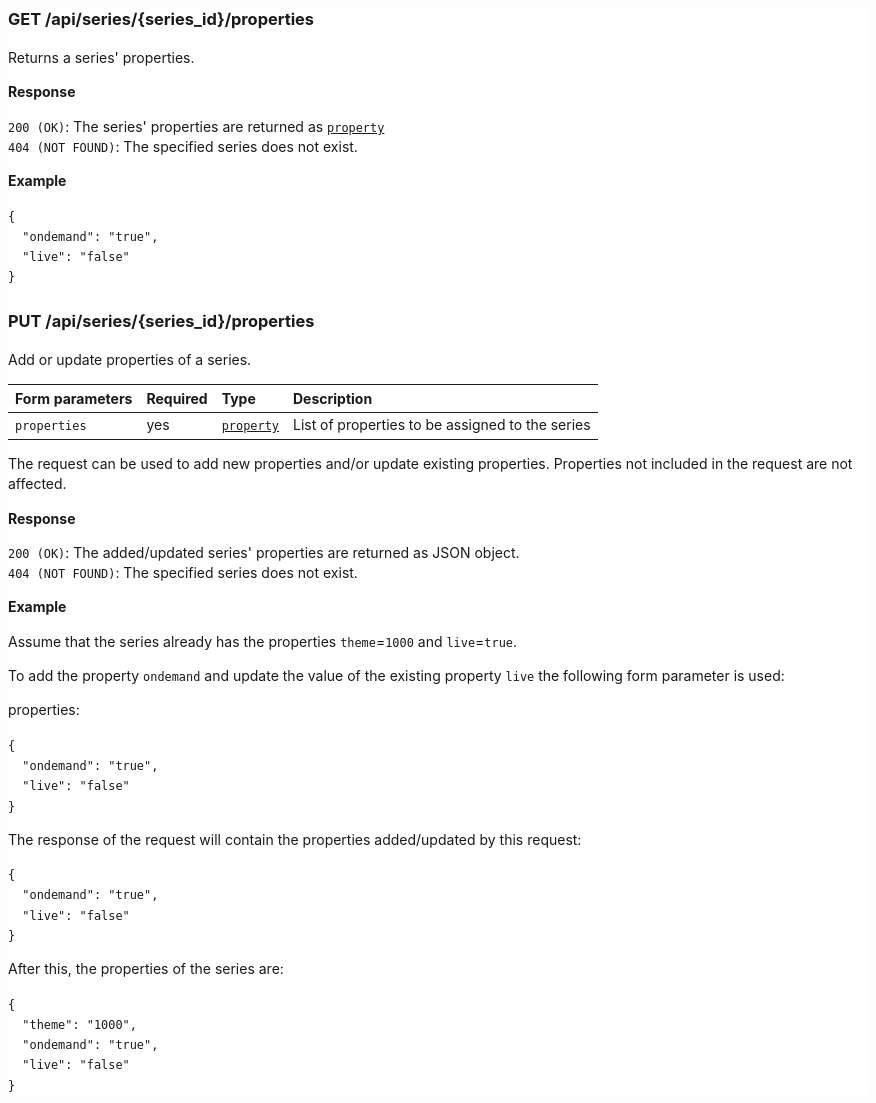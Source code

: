 ### GET /api/series/{series_id}/properties

Returns a series' properties.

__Response__

`200 (OK)`: The series' properties are returned as [`property`](types.md#property)  <br/>
`404 (NOT FOUND)`: The specified series does not exist.

__Example__

```
{
  "ondemand": "true",
  "live": "false"
}
```

### PUT /api/series/{series_id}/properties

Add or update properties of a series.

Form parameters | Required | Type                            | Description
:---------------|:---------|:--------------------------------|:-----------
`properties`    | yes      | [`property`](types.md#property) | List of properties to be assigned to the series

The request can be used to add new properties and/or update existing properties. Properties not included in the request
are not affected.

__Response__

`200 (OK)`: The added/updated series' properties are returned as JSON object.<br/>
`404 (NOT FOUND)`: The specified series does not exist.

__Example__

Assume that the series already has the properties `theme`=`1000` and `live`=`true`.

To add the property `ondemand` and update the value of the existing property `live` the following form parameter is
used:

properties:
```
{
  "ondemand": "true",
  "live": "false"
}
```

The response of the request will contain the properties added/updated by this request:

```
{
  "ondemand": "true",
  "live": "false"
}
```

After this, the properties of the series are:

```
{
  "theme": "1000",
  "ondemand": "true",
  "live": "false"
}
```
